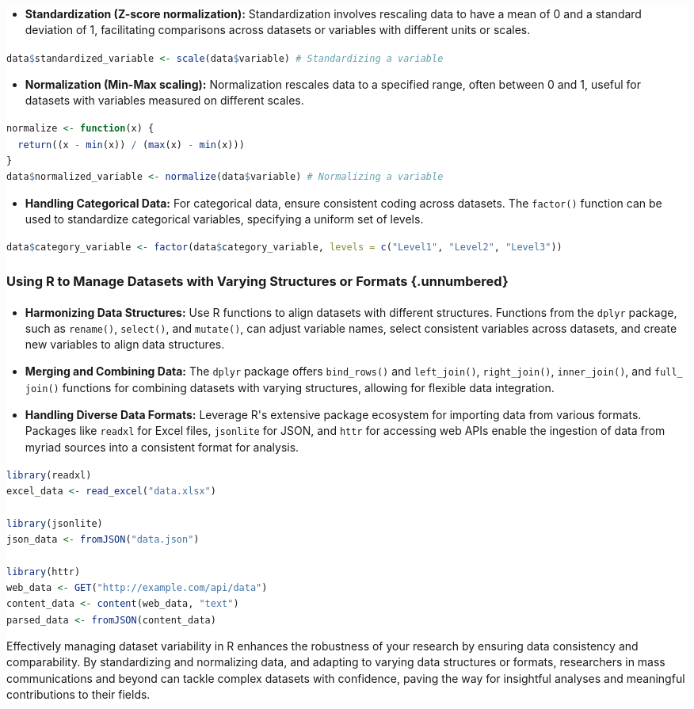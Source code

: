 - **Standardization (Z-score normalization):** Standardization involves rescaling data to have a mean of 0 and a standard deviation of 1, facilitating comparisons across datasets or variables with different units or scales.

```r
data$standardized_variable <- scale(data$variable) # Standardizing a variable
```

- **Normalization (Min-Max scaling):** Normalization rescales data to a specified range, often between 0 and 1, useful for datasets with variables measured on different scales.

```r
normalize <- function(x) {
  return((x - min(x)) / (max(x) - min(x)))
}
data$normalized_variable <- normalize(data$variable) # Normalizing a variable
```

- **Handling Categorical Data:** For categorical data, ensure consistent coding across datasets. The `factor()` function can be used to standardize categorical variables, specifying a uniform set of levels.

```r
data$category_variable <- factor(data$category_variable, levels = c("Level1", "Level2", "Level3"))
```

### Using R to Manage Datasets with Varying Structures or Formats {.unnumbered}

- **Harmonizing Data Structures:** Use R functions to align datasets with different structures. Functions from the `dplyr` package, such as `rename()`, `select()`, and `mutate()`, can adjust variable names, select consistent variables across datasets, and create new variables to align data structures.

- **Merging and Combining Data:** The `dplyr` package offers `bind_rows()` and `left_join()`, `right_join()`, `inner_join()`, and `full_join()` functions for combining datasets with varying structures, allowing for flexible data integration.

- **Handling Diverse Data Formats:** Leverage R's extensive package ecosystem for importing data from various formats. Packages like `readxl` for Excel files, `jsonlite` for JSON, and `httr` for accessing web APIs enable the ingestion of data from myriad sources into a consistent format for analysis.

```r
library(readxl)
excel_data <- read_excel("data.xlsx")

library(jsonlite)
json_data <- fromJSON("data.json")

library(httr)
web_data <- GET("http://example.com/api/data")
content_data <- content(web_data, "text")
parsed_data <- fromJSON(content_data)
```

Effectively managing dataset variability in R enhances the robustness of your research by ensuring data consistency and comparability. By standardizing and normalizing data, and adapting to varying data structures or formats, researchers in mass communications and beyond can tackle complex datasets with confidence, paving the way for insightful analyses and meaningful contributions to their fields.
